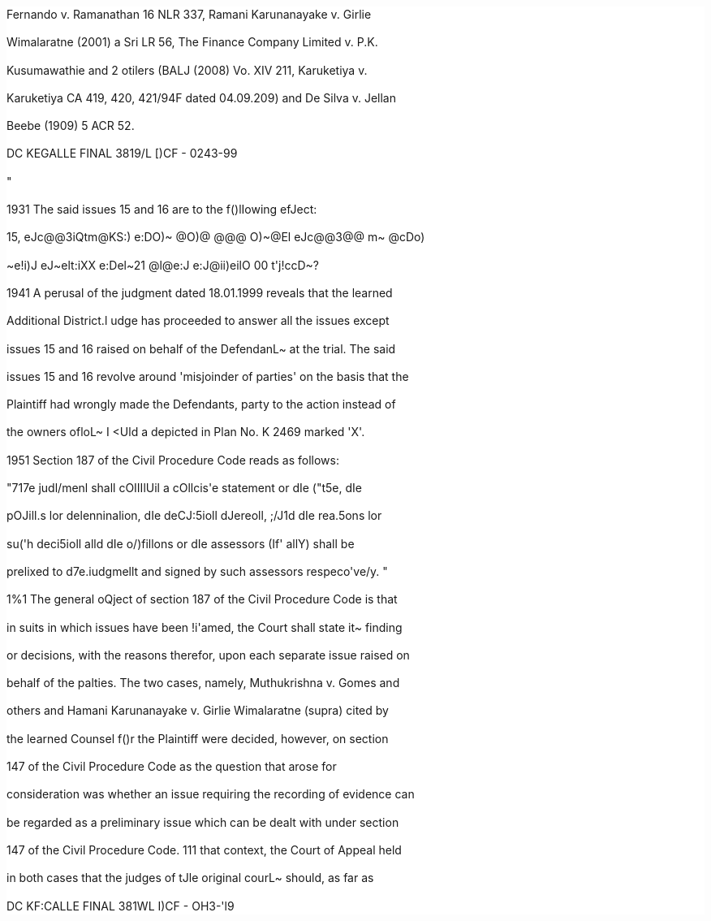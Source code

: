 Fernando v. Ramanathan 16 NLR 337, Ramani Karunanayake v. Girlie

Wimalaratne (2001) a Sri LR 56, The Finance Company Limited v. P.K.

Kusumawathie and 2 otilers (BALJ (2008) Vo. XIV 211, Karuketiya v.

Karuketiya CA 419, 420, 421/94F dated 04.09.209) and De Silva v. Jellan

Beebe (1909) 5 ACR 52.

DC KEGALLE FINAL 3819/L [)CF - 0243-99

"

1931 The said issues 15 and 16 are to the f()lIowing efJect:

15, eJc@@3iQtm@KS:) e:DO)~ @O)@ @@@ O)~@El eJc@@3@@ m~ @cDo)

~e!i)J eJ~elt:iXX e:Del~21 @l@e:J e:J@ii)eilO 00 t'j!ccD~?

1941 A perusal of the judgment dated 18.01.1999 reveals that the learned

Additional District.l udge has proceeded to answer all the issues except

issues 15 and 16 raised on behalf of the DefendanL~ at the trial. The said

issues 15 and 16 revolve around 'misjoinder of parties' on the basis that the

Plaintiff had wrongly made the Defendants, party to the action instead of

the owners ofloL~ I <Uld a depicted in Plan No. K 2469 marked 'X'.

1951 Section 187 of the Civil Procedure Code reads as follows:

"717e judl/menl shall cOIIIlUil a cOllcis'e statement or dIe ("t5e, dIe

pOJill.s lor delenninalion, dIe deCJ:5ioll dJereoll, ;/J1d dIe rea.5ons lor

su('h deci5ioll alld dIe o/)fillons or dIe assessors (If' allY) shall be

prelixed to d7e.iudgmellt and signed by such assessors respeco've/y. "

1%1 The general oQject of section 187 of the Civil Procedure Code is that

in suits in which issues have been !i'amed, the Court shall state it~ finding

or decisions, with the reasons therefor, upon each separate issue raised on

behalf of the palties. The two cases, namely, Muthukrishna v. Gomes and

others and Hamani Karunanayake v. Girlie Wimalaratne (supra) cited by

the learned Counsel f()r the Plaintiff were decided, however, on section

147 of the Civil Procedure Code as the question that arose for

consideration was whether an issue requiring the recording of evidence can

be regarded as a preliminary issue which can be dealt with under section

147 of the Civil Procedure Code. 111 that context, the Court of Appeal held

in both cases that the judges of tJle original courL~ should, as far as

DC KF:CALLE FINAL 381WL I)CF - OH3-'l9
